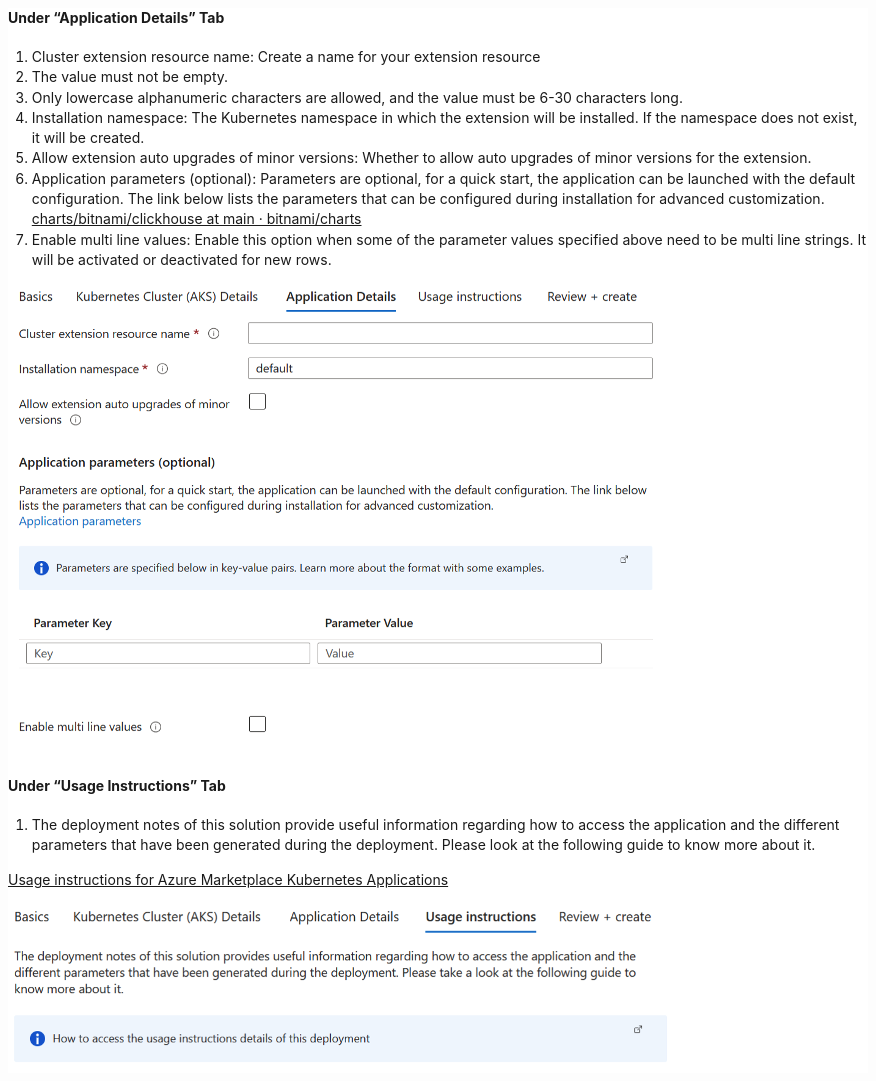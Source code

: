 #### Under “Application Details” Tab

1. Cluster extension resource name: Create a name for your extension resource
2. The value must not be empty.
3. Only lowercase alphanumeric characters are allowed, and the value must be 6-30 characters long.
4. Installation namespace: The Kubernetes namespace in which the extension will be installed. If the namespace does not exist, it will be created.
5. Allow extension auto upgrades of minor versions: Whether to allow auto upgrades of minor versions for the extension.
6. Application parameters (optional): Parameters are optional, for a quick start, the application can be launched with the default configuration. The link below lists the parameters that can be configured during installation for advanced customization. [charts/bitnami/clickhouse at main · bitnami/charts](https://github.com/bitnami/charts/tree/main/bitnami/clickhouse#parameters)
7. Enable multi line values: Enable this option when some of the parameter values specified above need to be multi line strings. It will be activated or deactivated for new rows.

![ui4](../images/clickhouse/image4.png)

#### Under “Usage Instructions” Tab

1. The deployment notes of this solution provide useful information regarding how to access the application and the different parameters that have been generated during the deployment. Please look at the following guide to know more about it.

[Usage instructions for Azure Marketplace Kubernetes Applications](https://docs.bitnami.com/azure/faq/get-started/usage-instructions-cnab/)

![ui5](../images/clickhouse/image5.png)
